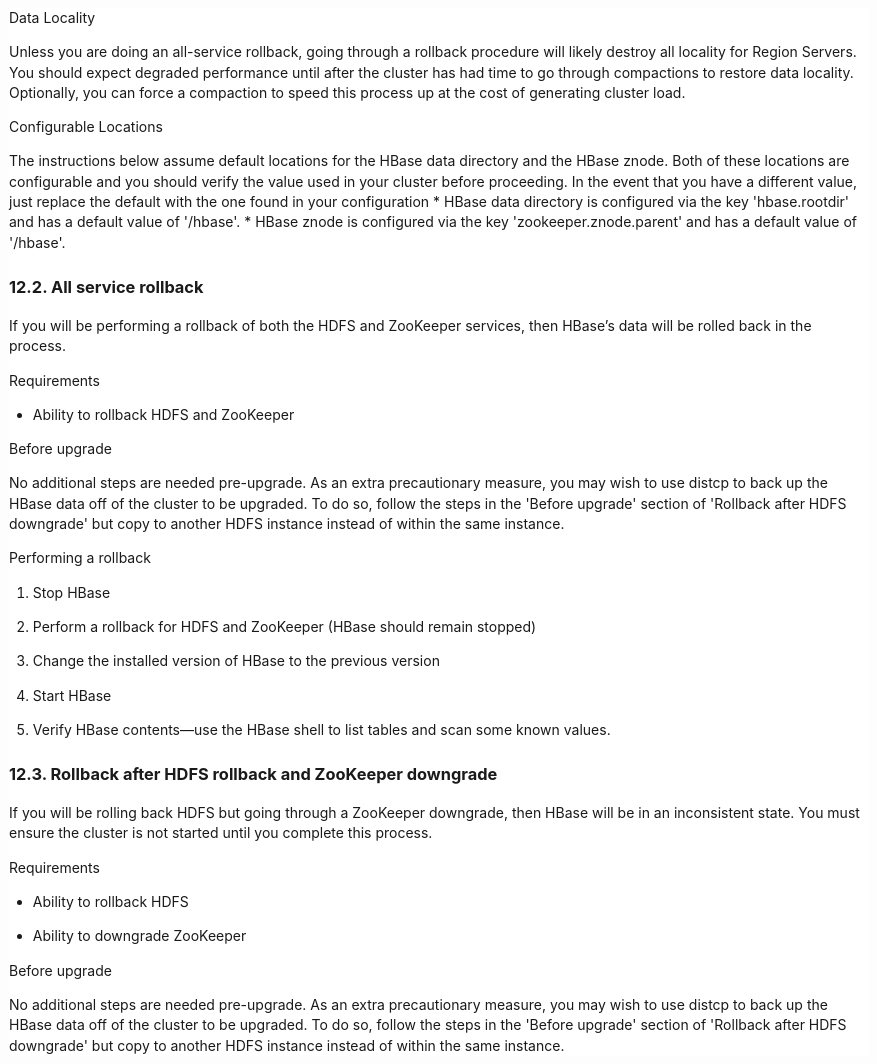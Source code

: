 Data Locality

Unless you are doing an all-service rollback, going through a rollback procedure will likely destroy all locality for Region Servers. You should expect degraded performance until after the cluster has had time to go through compactions to restore data locality. Optionally, you can force a compaction to speed this process up at the cost of generating cluster load.

Configurable Locations

The instructions below assume default locations for the HBase data directory and the HBase znode. Both of these locations are configurable and you should verify the value used in your cluster before proceeding. In the event that you have a different value, just replace the default with the one found in your configuration * HBase data directory is configured via the key 'hbase.rootdir' and has a default value of '/hbase'. * HBase znode is configured via the key 'zookeeper.znode.parent' and has a default value of '/hbase'.

### 12.2\. All service rollback

If you will be performing a rollback of both the HDFS and ZooKeeper services, then HBase’s data will be rolled back in the process.

Requirements

*   Ability to rollback HDFS and ZooKeeper

Before upgrade

No additional steps are needed pre-upgrade. As an extra precautionary measure, you may wish to use distcp to back up the HBase data off of the cluster to be upgraded. To do so, follow the steps in the 'Before upgrade' section of 'Rollback after HDFS downgrade' but copy to another HDFS instance instead of within the same instance.

Performing a rollback

1.  Stop HBase

2.  Perform a rollback for HDFS and ZooKeeper (HBase should remain stopped)

3.  Change the installed version of HBase to the previous version

4.  Start HBase

5.  Verify HBase contents—use the HBase shell to list tables and scan some known values.

### 12.3\. Rollback after HDFS rollback and ZooKeeper downgrade

If you will be rolling back HDFS but going through a ZooKeeper downgrade, then HBase will be in an inconsistent state. You must ensure the cluster is not started until you complete this process.

Requirements

*   Ability to rollback HDFS

*   Ability to downgrade ZooKeeper

Before upgrade

No additional steps are needed pre-upgrade. As an extra precautionary measure, you may wish to use distcp to back up the HBase data off of the cluster to be upgraded. To do so, follow the steps in the 'Before upgrade' section of 'Rollback after HDFS downgrade' but copy to another HDFS instance instead of within the same instance.

